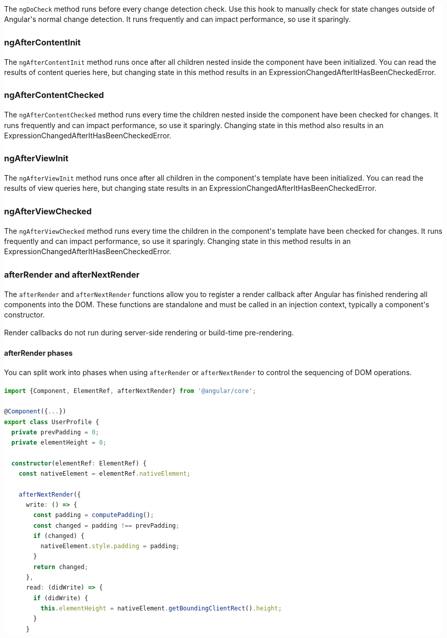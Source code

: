 The `ngDoCheck` method runs before every change detection check. Use this hook to manually check for state changes outside of Angular's normal change detection. It runs frequently and can impact performance, so use it sparingly.

### ngAfterContentInit

The `ngAfterContentInit` method runs once after all children nested inside the component have been initialized. You can read the results of content queries here, but changing state in this method results in an ExpressionChangedAfterItHasBeenCheckedError.

### ngAfterContentChecked

The `ngAfterContentChecked` method runs every time the children nested inside the component have been checked for changes. It runs frequently and can impact performance, so use it sparingly. Changing state in this method also results in an ExpressionChangedAfterItHasBeenCheckedError.

### ngAfterViewInit

The `ngAfterViewInit` method runs once after all children in the component's template have been initialized. You can read the results of view queries here, but changing state results in an ExpressionChangedAfterItHasBeenCheckedError.

### ngAfterViewChecked

The `ngAfterViewChecked` method runs every time the children in the component's template have been checked for changes. It runs frequently and can impact performance, so use it sparingly. Changing state in this method results in an ExpressionChangedAfterItHasBeenCheckedError.

### afterRender and afterNextRender

The `afterRender` and `afterNextRender` functions allow you to register a render callback after Angular has finished rendering all components into the DOM. These functions are standalone and must be called in an injection context, typically a component's constructor.

Render callbacks do not run during server-side rendering or build-time pre-rendering.

#### afterRender phases

You can split work into phases when using `afterRender` or `afterNextRender` to control the sequencing of DOM operations.

```ts
import {Component, ElementRef, afterNextRender} from '@angular/core';

@Component({...})
export class UserProfile {
  private prevPadding = 0;
  private elementHeight = 0;

  constructor(elementRef: ElementRef) {
    const nativeElement = elementRef.nativeElement;

    afterNextRender({
      write: () => {
        const padding = computePadding();
        const changed = padding !== prevPadding;
        if (changed) {
          nativeElement.style.padding = padding;
        }
        return changed;
      },
      read: (didWrite) => {
        if (didWrite) {
          this.elementHeight = nativeElement.getBoundingClientRect().height;
        }
      }
```